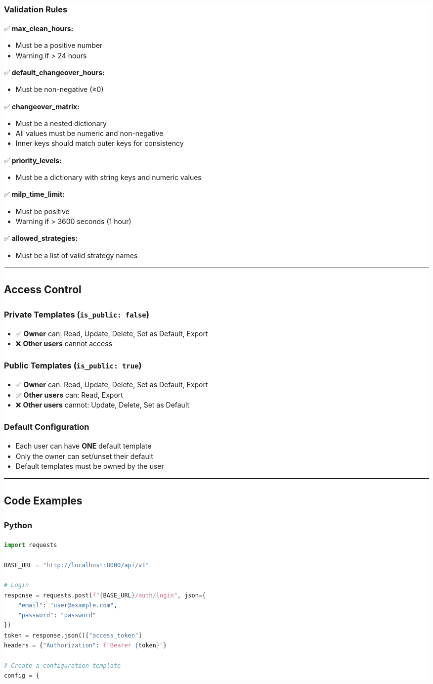 ### Validation Rules

✅ **max_clean_hours:**
- Must be a positive number
- Warning if > 24 hours

✅ **default_changeover_hours:**
- Must be non-negative (≥0)

✅ **changeover_matrix:**
- Must be a nested dictionary
- All values must be numeric and non-negative
- Inner keys should match outer keys for consistency

✅ **priority_levels:**
- Must be a dictionary with string keys and numeric values

✅ **milp_time_limit:**
- Must be positive
- Warning if > 3600 seconds (1 hour)

✅ **allowed_strategies:**
- Must be a list of valid strategy names

---

## Access Control

### Private Templates (`is_public: false`)

- ✅ **Owner** can: Read, Update, Delete, Set as Default, Export
- ❌ **Other users** cannot access

### Public Templates (`is_public: true`)

- ✅ **Owner** can: Read, Update, Delete, Set as Default, Export
- ✅ **Other users** can: Read, Export
- ❌ **Other users** cannot: Update, Delete, Set as Default

### Default Configuration

- Each user can have **ONE** default template
- Only the owner can set/unset their default
- Default templates must be owned by the user

---

## Code Examples

### Python

```python
import requests

BASE_URL = "http://localhost:8000/api/v1"

# Login
response = requests.post(f"{BASE_URL}/auth/login", json={
    "email": "user@example.com",
    "password": "password"
})
token = response.json()["access_token"]
headers = {"Authorization": f"Bearer {token}"}

# Create a configuration template
config = {
```